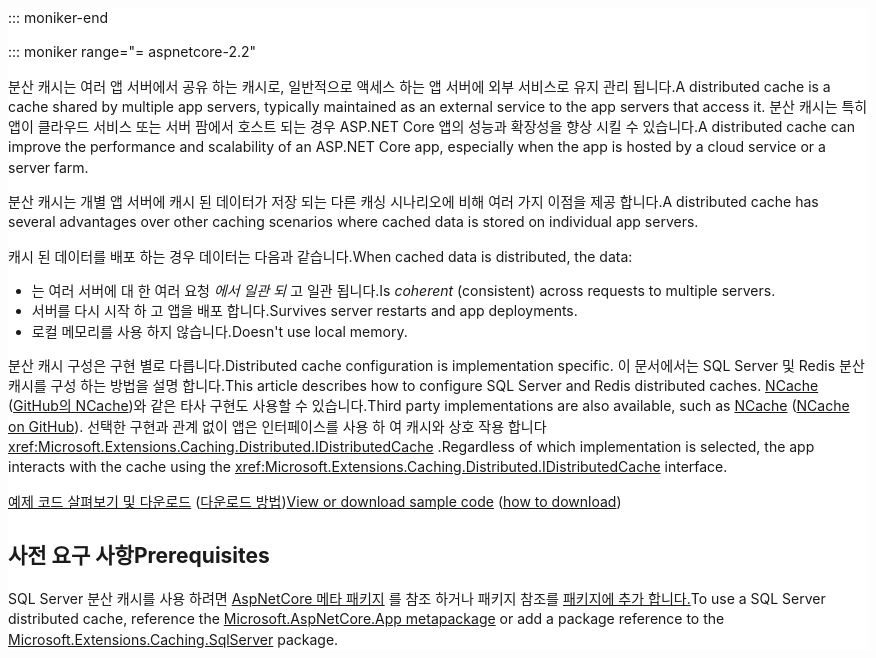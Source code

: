 ::: moniker-end

::: moniker range="= aspnetcore-2.2"

<span data-ttu-id="5de4b-200">분산 캐시는 여러 앱 서버에서 공유 하는 캐시로, 일반적으로 액세스 하는 앱 서버에 외부 서비스로 유지 관리 됩니다.</span><span class="sxs-lookup"><span data-stu-id="5de4b-200">A distributed cache is a cache shared by multiple app servers, typically maintained as an external service to the app servers that access it.</span></span> <span data-ttu-id="5de4b-201">분산 캐시는 특히 앱이 클라우드 서비스 또는 서버 팜에서 호스트 되는 경우 ASP.NET Core 앱의 성능과 확장성을 향상 시킬 수 있습니다.</span><span class="sxs-lookup"><span data-stu-id="5de4b-201">A distributed cache can improve the performance and scalability of an ASP.NET Core app, especially when the app is hosted by a cloud service or a server farm.</span></span>

<span data-ttu-id="5de4b-202">분산 캐시는 개별 앱 서버에 캐시 된 데이터가 저장 되는 다른 캐싱 시나리오에 비해 여러 가지 이점을 제공 합니다.</span><span class="sxs-lookup"><span data-stu-id="5de4b-202">A distributed cache has several advantages over other caching scenarios where cached data is stored on individual app servers.</span></span>

<span data-ttu-id="5de4b-203">캐시 된 데이터를 배포 하는 경우 데이터는 다음과 같습니다.</span><span class="sxs-lookup"><span data-stu-id="5de4b-203">When cached data is distributed, the data:</span></span>

* <span data-ttu-id="5de4b-204">는 여러 서버에 대 한 여러 요청 *에서 일관 되* 고 일관 됩니다.</span><span class="sxs-lookup"><span data-stu-id="5de4b-204">Is *coherent* (consistent) across requests to multiple servers.</span></span>
* <span data-ttu-id="5de4b-205">서버를 다시 시작 하 고 앱을 배포 합니다.</span><span class="sxs-lookup"><span data-stu-id="5de4b-205">Survives server restarts and app deployments.</span></span>
* <span data-ttu-id="5de4b-206">로컬 메모리를 사용 하지 않습니다.</span><span class="sxs-lookup"><span data-stu-id="5de4b-206">Doesn't use local memory.</span></span>

<span data-ttu-id="5de4b-207">분산 캐시 구성은 구현 별로 다릅니다.</span><span class="sxs-lookup"><span data-stu-id="5de4b-207">Distributed cache configuration is implementation specific.</span></span> <span data-ttu-id="5de4b-208">이 문서에서는 SQL Server 및 Redis 분산 캐시를 구성 하는 방법을 설명 합니다.</span><span class="sxs-lookup"><span data-stu-id="5de4b-208">This article describes how to configure SQL Server and Redis distributed caches.</span></span> <span data-ttu-id="5de4b-209">[NCache](http://www.alachisoft.com/ncache/aspnet-core-idistributedcache-ncache.html) ([GitHub의 NCache](https://github.com/Alachisoft/NCache))와 같은 타사 구현도 사용할 수 있습니다.</span><span class="sxs-lookup"><span data-stu-id="5de4b-209">Third party implementations are also available, such as [NCache](http://www.alachisoft.com/ncache/aspnet-core-idistributedcache-ncache.html) ([NCache on GitHub](https://github.com/Alachisoft/NCache)).</span></span> <span data-ttu-id="5de4b-210">선택한 구현과 관계 없이 앱은 인터페이스를 사용 하 여 캐시와 상호 작용 합니다 <xref:Microsoft.Extensions.Caching.Distributed.IDistributedCache> .</span><span class="sxs-lookup"><span data-stu-id="5de4b-210">Regardless of which implementation is selected, the app interacts with the cache using the <xref:Microsoft.Extensions.Caching.Distributed.IDistributedCache> interface.</span></span>

<span data-ttu-id="5de4b-211">[예제 코드 살펴보기 및 다운로드](https://github.com/dotnet/AspNetCore.Docs/tree/master/aspnetcore/performance/caching/distributed/samples/) ([다운로드 방법](xref:index#how-to-download-a-sample))</span><span class="sxs-lookup"><span data-stu-id="5de4b-211">[View or download sample code](https://github.com/dotnet/AspNetCore.Docs/tree/master/aspnetcore/performance/caching/distributed/samples/) ([how to download](xref:index#how-to-download-a-sample))</span></span>

## <a name="prerequisites"></a><span data-ttu-id="5de4b-212">사전 요구 사항</span><span class="sxs-lookup"><span data-stu-id="5de4b-212">Prerequisites</span></span>

<span data-ttu-id="5de4b-213">SQL Server 분산 캐시를 사용 하려면 [AspNetCore 메타 패키지](xref:fundamentals/metapackage-app) 를 참조 하거나 패키지 참조를 [패키지에 추가 합니다.](https://www.nuget.org/packages/Microsoft.Extensions.Caching.SqlServer)</span><span class="sxs-lookup"><span data-stu-id="5de4b-213">To use a SQL Server distributed cache, reference the [Microsoft.AspNetCore.App metapackage](xref:fundamentals/metapackage-app) or add a package reference to the [Microsoft.Extensions.Caching.SqlServer](https://www.nuget.org/packages/Microsoft.Extensions.Caching.SqlServer) package.</span></span>
